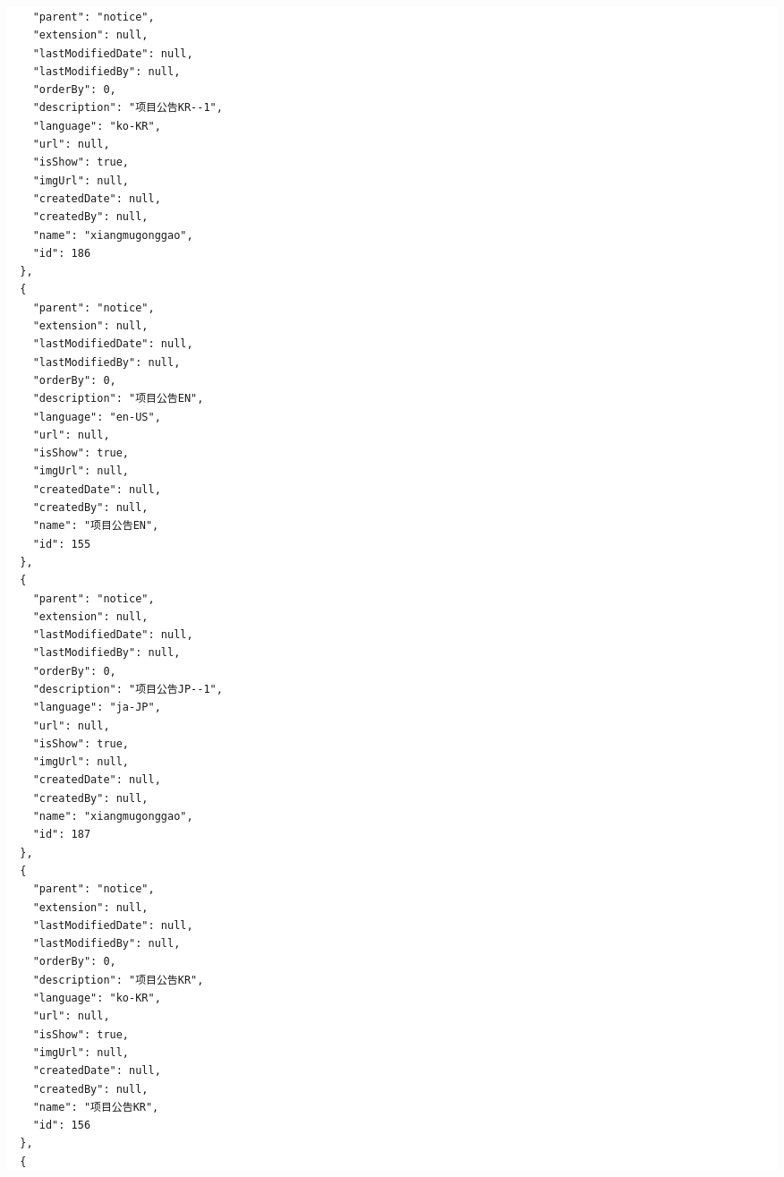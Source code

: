         "parent": "notice",
        "extension": null,
        "lastModifiedDate": null,
        "lastModifiedBy": null,
        "orderBy": 0,
        "description": "项目公告KR--1",
        "language": "ko-KR",
        "url": null,
        "isShow": true,
        "imgUrl": null,
        "createdDate": null,
        "createdBy": null,
        "name": "xiangmugonggao",
        "id": 186
      },
      {
        "parent": "notice",
        "extension": null,
        "lastModifiedDate": null,
        "lastModifiedBy": null,
        "orderBy": 0,
        "description": "项目公告EN",
        "language": "en-US",
        "url": null,
        "isShow": true,
        "imgUrl": null,
        "createdDate": null,
        "createdBy": null,
        "name": "项目公告EN",
        "id": 155
      },
      {
        "parent": "notice",
        "extension": null,
        "lastModifiedDate": null,
        "lastModifiedBy": null,
        "orderBy": 0,
        "description": "项目公告JP--1",
        "language": "ja-JP",
        "url": null,
        "isShow": true,
        "imgUrl": null,
        "createdDate": null,
        "createdBy": null,
        "name": "xiangmugonggao",
        "id": 187
      },
      {
        "parent": "notice",
        "extension": null,
        "lastModifiedDate": null,
        "lastModifiedBy": null,
        "orderBy": 0,
        "description": "项目公告KR",
        "language": "ko-KR",
        "url": null,
        "isShow": true,
        "imgUrl": null,
        "createdDate": null,
        "createdBy": null,
        "name": "项目公告KR",
        "id": 156
      },
      {